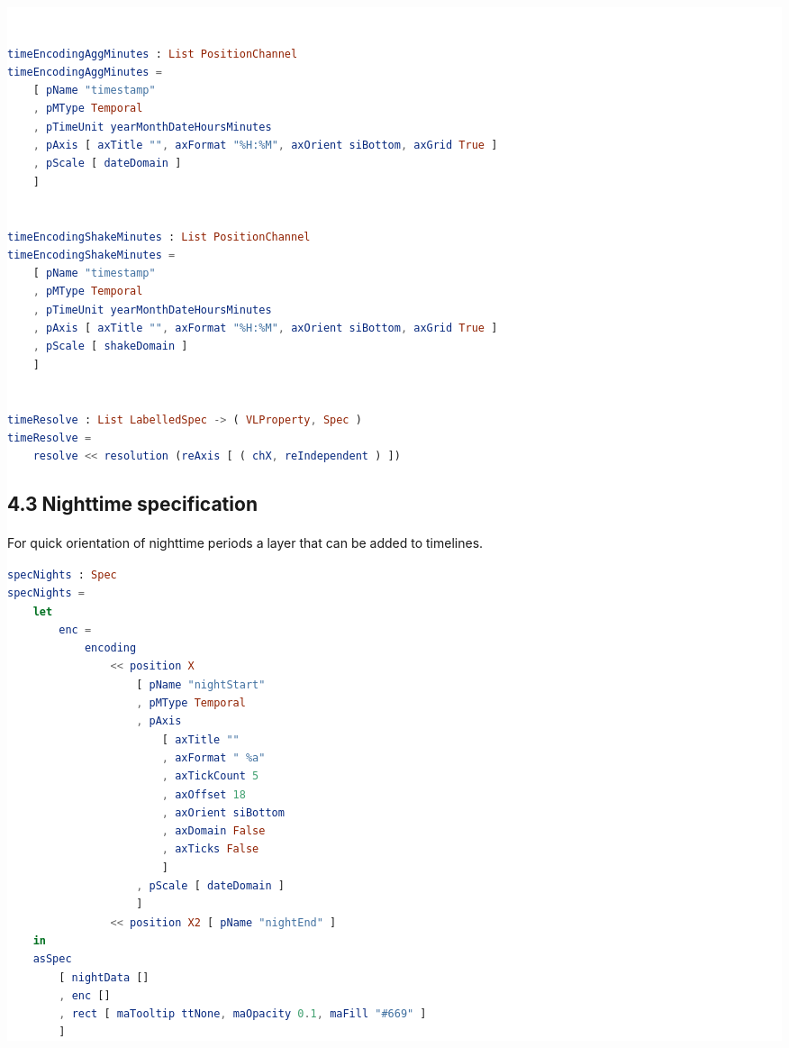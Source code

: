 ```elm {l}


timeEncodingAggMinutes : List PositionChannel
timeEncodingAggMinutes =
    [ pName "timestamp"
    , pMType Temporal
    , pTimeUnit yearMonthDateHoursMinutes
    , pAxis [ axTitle "", axFormat "%H:%M", axOrient siBottom, axGrid True ]
    , pScale [ dateDomain ]
    ]


timeEncodingShakeMinutes : List PositionChannel
timeEncodingShakeMinutes =
    [ pName "timestamp"
    , pMType Temporal
    , pTimeUnit yearMonthDateHoursMinutes
    , pAxis [ axTitle "", axFormat "%H:%M", axOrient siBottom, axGrid True ]
    , pScale [ shakeDomain ]
    ]


timeResolve : List LabelledSpec -> ( VLProperty, Spec )
timeResolve =
    resolve << resolution (reAxis [ ( chX, reIndependent ) ])
```

## 4.3 Nighttime specification

For quick orientation of nighttime periods a layer that can be added to timelines.

```elm {l}
specNights : Spec
specNights =
    let
        enc =
            encoding
                << position X
                    [ pName "nightStart"
                    , pMType Temporal
                    , pAxis
                        [ axTitle ""
                        , axFormat " %a"
                        , axTickCount 5
                        , axOffset 18
                        , axOrient siBottom
                        , axDomain False
                        , axTicks False
                        ]
                    , pScale [ dateDomain ]
                    ]
                << position X2 [ pName "nightEnd" ]
    in
    asSpec
        [ nightData []
        , enc []
        , rect [ maTooltip ttNone, maOpacity 0.1, maFill "#669" ]
        ]
```
